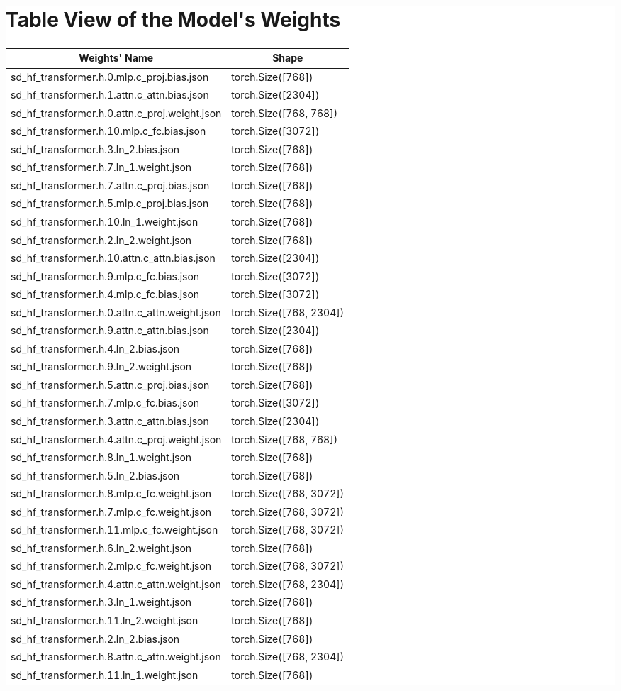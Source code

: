 # Table View of the Model's Weights

| Weights' Name                                  | Shape                    |
| ---------------------------------------------- | ------------------------ |
| sd_hf_transformer.h.0.mlp.c_proj.bias.json     | torch.Size([768])        |
| sd_hf_transformer.h.1.attn.c_attn.bias.json    | torch.Size([2304])       |
| sd_hf_transformer.h.0.attn.c_proj.weight.json  | torch.Size([768, 768])   |
| sd_hf_transformer.h.10.mlp.c_fc.bias.json      | torch.Size([3072])       |
| sd_hf_transformer.h.3.ln_2.bias.json           | torch.Size([768])        |
| sd_hf_transformer.h.7.ln_1.weight.json         | torch.Size([768])        |
| sd_hf_transformer.h.7.attn.c_proj.bias.json    | torch.Size([768])        |
| sd_hf_transformer.h.5.mlp.c_proj.bias.json     | torch.Size([768])        |
| sd_hf_transformer.h.10.ln_1.weight.json        | torch.Size([768])        |
| sd_hf_transformer.h.2.ln_2.weight.json         | torch.Size([768])        |
| sd_hf_transformer.h.10.attn.c_attn.bias.json   | torch.Size([2304])       |
| sd_hf_transformer.h.9.mlp.c_fc.bias.json       | torch.Size([3072])       |
| sd_hf_transformer.h.4.mlp.c_fc.bias.json       | torch.Size([3072])       |
| sd_hf_transformer.h.0.attn.c_attn.weight.json  | torch.Size([768, 2304])  |
| sd_hf_transformer.h.9.attn.c_attn.bias.json    | torch.Size([2304])       |
| sd_hf_transformer.h.4.ln_2.bias.json           | torch.Size([768])        |
| sd_hf_transformer.h.9.ln_2.weight.json         | torch.Size([768])        |
| sd_hf_transformer.h.5.attn.c_proj.bias.json    | torch.Size([768])        |
| sd_hf_transformer.h.7.mlp.c_fc.bias.json       | torch.Size([3072])       |
| sd_hf_transformer.h.3.attn.c_attn.bias.json    | torch.Size([2304])       |
| sd_hf_transformer.h.4.attn.c_proj.weight.json  | torch.Size([768, 768])   |
| sd_hf_transformer.h.8.ln_1.weight.json         | torch.Size([768])        |
| sd_hf_transformer.h.5.ln_2.bias.json           | torch.Size([768])        |
| sd_hf_transformer.h.8.mlp.c_fc.weight.json     | torch.Size([768, 3072])  |
| sd_hf_transformer.h.7.mlp.c_fc.weight.json     | torch.Size([768, 3072])  |
| sd_hf_transformer.h.11.mlp.c_fc.weight.json    | torch.Size([768, 3072])  |
| sd_hf_transformer.h.6.ln_2.weight.json         | torch.Size([768])        |
| sd_hf_transformer.h.2.mlp.c_fc.weight.json     | torch.Size([768, 3072])  |
| sd_hf_transformer.h.4.attn.c_attn.weight.json  | torch.Size([768, 2304])  |
| sd_hf_transformer.h.3.ln_1.weight.json         | torch.Size([768])        |
| sd_hf_transformer.h.11.ln_2.weight.json        | torch.Size([768])        |
| sd_hf_transformer.h.2.ln_2.bias.json           | torch.Size([768])        |
| sd_hf_transformer.h.8.attn.c_attn.weight.json  | torch.Size([768, 2304])  |
| sd_hf_transformer.h.11.ln_1.weight.json        | torch.Size([768])        |